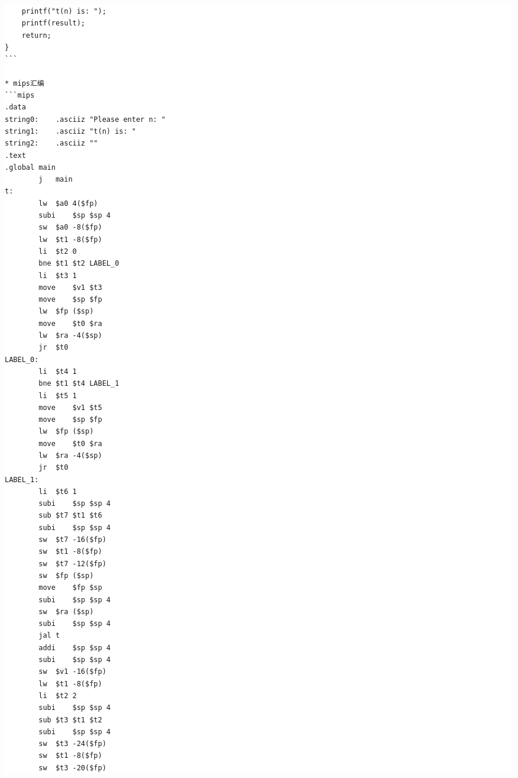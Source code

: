 		printf("t(n) is: ");  
		printf(result);      
		return;
	}
	```

	* mips汇编
	```mips
	.data
	string0:	.asciiz	"Please enter n: "
	string1:	.asciiz	"t(n) is: "
	string2:	.asciiz	""
	.text
	.global main
			j	main
	t:
			lw	$a0	4($fp)
			subi	$sp	$sp	4
			sw	$a0	-8($fp)
			lw	$t1	-8($fp)
			li	$t2	0
			bne	$t1	$t2	LABEL_0
			li	$t3	1
			move	$v1	$t3
			move	$sp	$fp
			lw	$fp	($sp)
			move	$t0	$ra
			lw	$ra	-4($sp)
			jr	$t0
	LABEL_0:
			li	$t4	1
			bne	$t1	$t4	LABEL_1
			li	$t5	1
			move	$v1	$t5
			move	$sp	$fp
			lw	$fp	($sp)
			move	$t0	$ra
			lw	$ra	-4($sp)
			jr	$t0
	LABEL_1:
			li	$t6	1
			subi	$sp	$sp	4
			sub	$t7	$t1	$t6
			subi	$sp	$sp	4
			sw	$t7	-16($fp)
			sw	$t1	-8($fp)
			sw	$t7	-12($fp)
			sw	$fp	($sp)
			move	$fp	$sp
			subi	$sp	$sp	4
			sw	$ra	($sp)
			subi	$sp	$sp	4
			jal	t
			addi	$sp	$sp	4
			subi	$sp	$sp	4
			sw	$v1	-16($fp)
			lw	$t1	-8($fp)
			li	$t2	2
			subi	$sp	$sp	4
			sub	$t3	$t1	$t2
			subi	$sp	$sp	4
			sw	$t3	-24($fp)
			sw	$t1	-8($fp)
			sw	$t3	-20($fp)